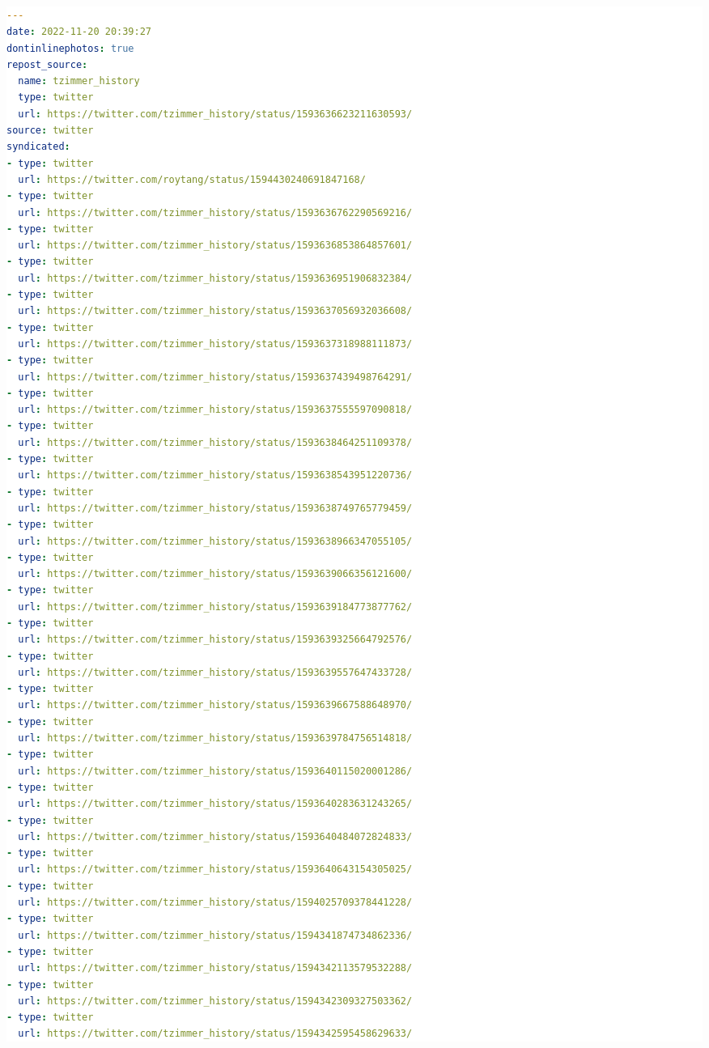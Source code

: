 ```yaml
---
date: 2022-11-20 20:39:27
dontinlinephotos: true
repost_source:
  name: tzimmer_history
  type: twitter
  url: https://twitter.com/tzimmer_history/status/1593636623211630593/
source: twitter
syndicated:
- type: twitter
  url: https://twitter.com/roytang/status/1594430240691847168/
- type: twitter
  url: https://twitter.com/tzimmer_history/status/1593636762290569216/
- type: twitter
  url: https://twitter.com/tzimmer_history/status/1593636853864857601/
- type: twitter
  url: https://twitter.com/tzimmer_history/status/1593636951906832384/
- type: twitter
  url: https://twitter.com/tzimmer_history/status/1593637056932036608/
- type: twitter
  url: https://twitter.com/tzimmer_history/status/1593637318988111873/
- type: twitter
  url: https://twitter.com/tzimmer_history/status/1593637439498764291/
- type: twitter
  url: https://twitter.com/tzimmer_history/status/1593637555597090818/
- type: twitter
  url: https://twitter.com/tzimmer_history/status/1593638464251109378/
- type: twitter
  url: https://twitter.com/tzimmer_history/status/1593638543951220736/
- type: twitter
  url: https://twitter.com/tzimmer_history/status/1593638749765779459/
- type: twitter
  url: https://twitter.com/tzimmer_history/status/1593638966347055105/
- type: twitter
  url: https://twitter.com/tzimmer_history/status/1593639066356121600/
- type: twitter
  url: https://twitter.com/tzimmer_history/status/1593639184773877762/
- type: twitter
  url: https://twitter.com/tzimmer_history/status/1593639325664792576/
- type: twitter
  url: https://twitter.com/tzimmer_history/status/1593639557647433728/
- type: twitter
  url: https://twitter.com/tzimmer_history/status/1593639667588648970/
- type: twitter
  url: https://twitter.com/tzimmer_history/status/1593639784756514818/
- type: twitter
  url: https://twitter.com/tzimmer_history/status/1593640115020001286/
- type: twitter
  url: https://twitter.com/tzimmer_history/status/1593640283631243265/
- type: twitter
  url: https://twitter.com/tzimmer_history/status/1593640484072824833/
- type: twitter
  url: https://twitter.com/tzimmer_history/status/1593640643154305025/
- type: twitter
  url: https://twitter.com/tzimmer_history/status/1594025709378441228/
- type: twitter
  url: https://twitter.com/tzimmer_history/status/1594341874734862336/
- type: twitter
  url: https://twitter.com/tzimmer_history/status/1594342113579532288/
- type: twitter
  url: https://twitter.com/tzimmer_history/status/1594342309327503362/
- type: twitter
  url: https://twitter.com/tzimmer_history/status/1594342595458629633/
```